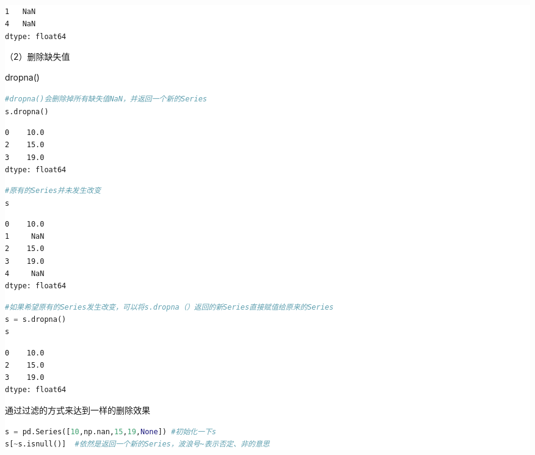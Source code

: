


    1   NaN
    4   NaN
    dtype: float64



（2）删除缺失值

dropna()


```python
#dropna()会删除掉所有缺失值NaN，并返回一个新的Series
s.dropna()
```




    0    10.0
    2    15.0
    3    19.0
    dtype: float64




```python
#原有的Series并未发生改变
s
```




    0    10.0
    1     NaN
    2    15.0
    3    19.0
    4     NaN
    dtype: float64




```python
#如果希望原有的Series发生改变，可以将s.dropna（）返回的新Series直接赋值给原来的Series
s = s.dropna()
s
```




    0    10.0
    2    15.0
    3    19.0
    dtype: float64



通过过滤的方式来达到一样的删除效果


```python
s = pd.Series([10,np.nan,15,19,None]) #初始化一下s
s[~s.isnull()]  #依然是返回一个新的Series，波浪号~表示否定、非的意思
```
